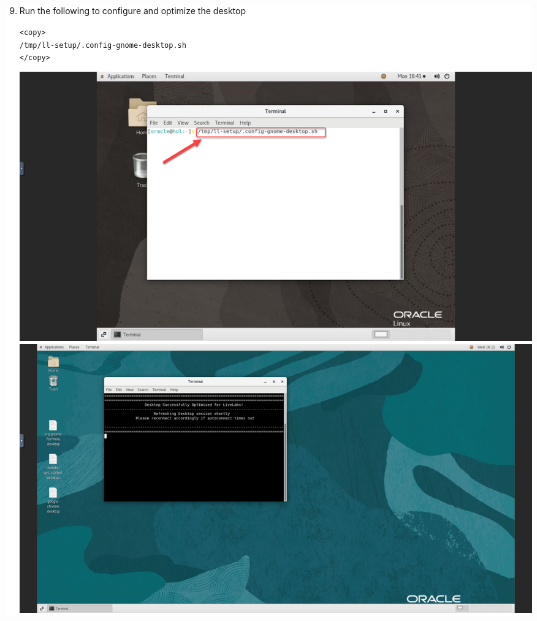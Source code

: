 9. Run the following to configure and optimize the desktop

    ```
    <copy>
    /tmp/ll-setup/.config-gnome-desktop.sh
    </copy>
    ```

    ![](./images/novnc-landing-2.png " ")
    ![](./images/novnc-landing-3.png " ")
